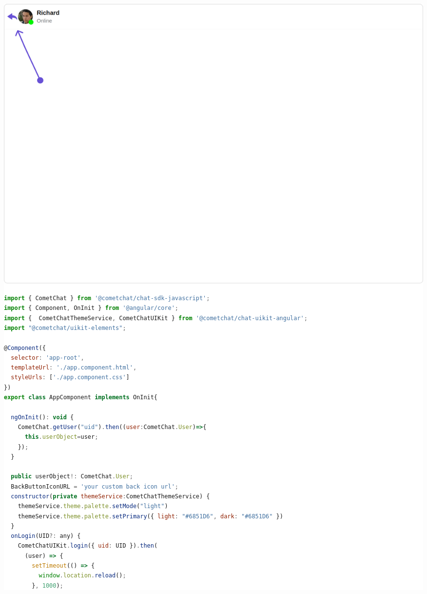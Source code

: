 ![](../../assets/messages_header_back_icon_url_web_screens.png)

<Tabs>
<TabItem value="app.component.ts" label="app.component.ts">

```javascript
import { CometChat } from '@cometchat/chat-sdk-javascript';
import { Component, OnInit } from '@angular/core';
import {  CometChatThemeService, CometChatUIKit } from '@cometchat/chat-uikit-angular';
import "@cometchat/uikit-elements";

@Component({
  selector: 'app-root',
  templateUrl: './app.component.html',
  styleUrls: ['./app.component.css']
})
export class AppComponent implements OnInit{

  ngOnInit(): void {
    CometChat.getUser("uid").then((user:CometChat.User)=>{
      this.userObject=user;
    });
  }

  public userObject!: CometChat.User;
  BackButtonIconURL = 'your custom back icon url';
  constructor(private themeService:CometChatThemeService) {
    themeService.theme.palette.setMode("light")
    themeService.theme.palette.setPrimary({ light: "#6851D6", dark: "#6851D6" })
  }
  onLogin(UID?: any) {
    CometChatUIKit.login({ uid: UID }).then(
      (user) => {
        setTimeout(() => {
          window.location.reload();
        }, 1000);
```